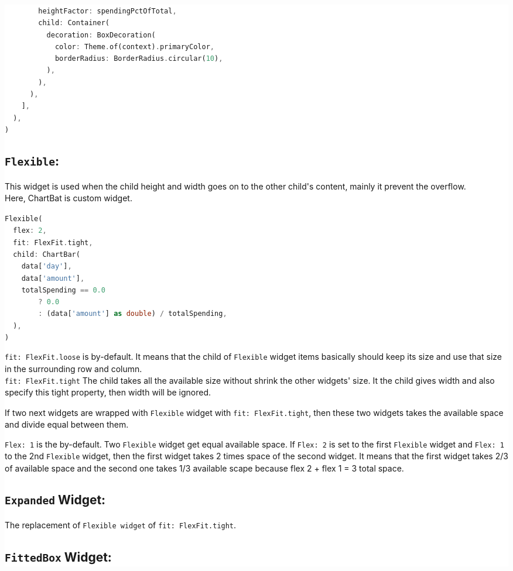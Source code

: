 ```dart
        heightFactor: spendingPctOfTotal,
        child: Container(
          decoration: BoxDecoration(
            color: Theme.of(context).primaryColor,
            borderRadius: BorderRadius.circular(10),
          ),
        ),
      ),
    ],
  ),
)
```

## `Flexible`:

This widget is used when the child height and width goes on to the other child's content, mainly it prevent the overflow.<br>
Here, ChartBat is custom widget.

```dart
Flexible(
  flex: 2,
  fit: FlexFit.tight,
  child: ChartBar(
    data['day'],
    data['amount'],
    totalSpending == 0.0
        ? 0.0
        : (data['amount'] as double) / totalSpending,
  ),
)
```

`fit: FlexFit.loose` is by-default. It means that the child of `Flexible` widget items basically should keep its size and use that size in the surrounding row and column.<br>
`fit: FlexFit.tight` The child takes all the available size without shrink the other widgets' size. It the child gives width and also specify this tight property, then width will be ignored.<br>

If two next widgets are wrapped with `Flexible` widget with `fit: FlexFit.tight`, then these two widgets takes the available space and divide equal between them.<br>

`Flex: 1` is the by-default. Two `Flexible` widget get equal available space. If `Flex: 2` is set to the first `Flexible` widget and `Flex: 1` to the 2nd `Flexible` widget, then the first widget takes 2 times space of the second widget. It means that the first widget takes 2/3 of available space and the second one takes 1/3 available scape because flex 2 + flex 1 = 3 total space.<br>

## `Expanded` Widget:

The replacement of `Flexible widget` of `fit: FlexFit.tight`.

## `FittedBox` Widget:

